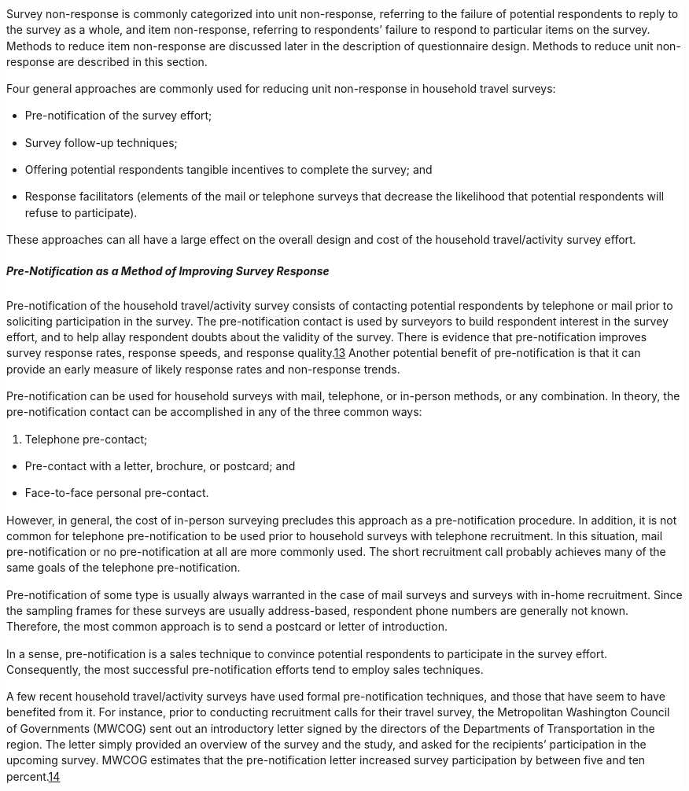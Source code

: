 Survey non-response is commonly categorized into unit non-response, referring to the failure of potential respondents to reply to the survey as a whole, and item non-response, referring to respondents’ failure to respond to particular items on the survey. Methods to reduce item non-response are discussed later in the description of questionnaire design. Methods to reduce unit non-response are described in this section.

Four general approaches are commonly used for reducing unit non-response in household travel surveys:

* Pre-notification of the survey effort;

* Survey follow-up techniques;

* Offering potential respondents tangible incentives to complete the survey; and

* Response facilitators (elements of the mail or telephone surveys that decrease the likelihood that potential respondents will refuse to participate).

These approaches can all have a large effect on the overall design and cost of the household travel/activity survey effort.

##### Pre-Notification as a Method of Improving Survey Response

Pre-notification of the household travel/activity survey consists of contacting potential respondents by telephone or mail prior to soliciting participation in the survey. The pre-notification contact is used by surveyors to build respondent interest in the survey effort, and to help allay respondent doubts about the validity of the survey. There is evidence that pre-notification improves survey response rates, response speeds, and response quality.[13](http://docs.google.com/Doc?docid=ddc43dqc_79fmshm7hg&hl=en#sdfootnote13sym) Another potential benefit of pre-notification is that it can provide an early measure of likely response rates and non-response trends.

Pre-notification can be used for household surveys with mail, telephone, or in-person methods, or any combination. In theory, the pre-notification contact can be accomplished in any of the three common ways:

1. Telephone pre-contact;

- Pre-contact with a letter, brochure, or postcard; and

- Face-to-face personal pre-contact.

However, in general, the cost of in-person surveying precludes this approach as a pre-notification procedure. In addition, it is not common for telephone pre-notification to be used prior to household surveys with telephone recruitment. In this situation, mail pre-notification or no pre-notification at all are more commonly used. The short recruitment call probably achieves many of the same goals of the telephone pre-notification.

Pre-notification of some type is usually always warranted in the case of mail surveys and surveys with in-home recruitment. Since the sampling frames for these surveys are usually address-based, respondent phone numbers are generally not known. Therefore, the most common approach is to send a postcard or letter of introduction.

In a sense, pre-notification is a sales technique to convince potential respondents to participate in the survey effort. Consequently, the most successful pre-notification efforts tend to employ sales techniques.

A few recent household travel/activity surveys have used formal pre-notification techniques, and those that have seem to have benefited from it. For instance, prior to conducting recruitment calls for their travel survey, the Metropolitan Washington Council of Governments (MWCOG) sent out an introductory letter signed by the directors of the Departments of Transportation in the region. The letter simply provided an overview of the survey and the study, and asked for the recipients’ participation in the upcoming survey. MWCOG estimates that the pre-notification letter increased survey participation by between five and ten percent.[14](http://docs.google.com/Doc?docid=ddc43dqc_79fmshm7hg&hl=en#sdfootnote14sym)
